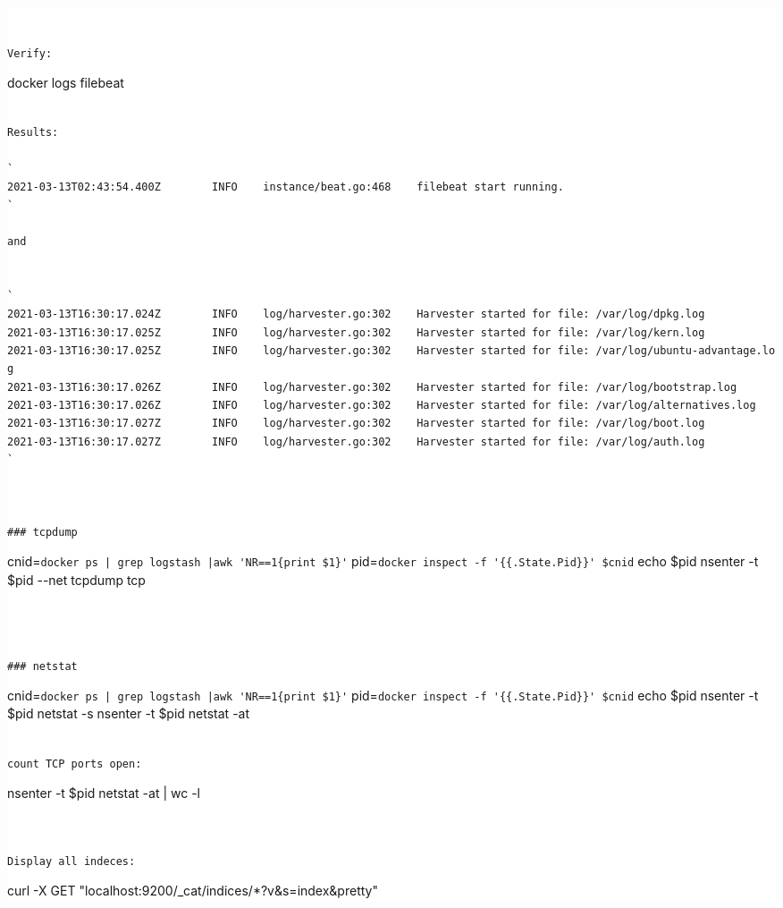 ```{{execute}}


Verify:
```
docker logs filebeat
```{{execute}}

Results:

`
2021-03-13T02:43:54.400Z        INFO    instance/beat.go:468    filebeat start running.
`

and


`
2021-03-13T16:30:17.024Z        INFO    log/harvester.go:302    Harvester started for file: /var/log/dpkg.log
2021-03-13T16:30:17.025Z        INFO    log/harvester.go:302    Harvester started for file: /var/log/kern.log
2021-03-13T16:30:17.025Z        INFO    log/harvester.go:302    Harvester started for file: /var/log/ubuntu-advantage.log
2021-03-13T16:30:17.026Z        INFO    log/harvester.go:302    Harvester started for file: /var/log/bootstrap.log
2021-03-13T16:30:17.026Z        INFO    log/harvester.go:302    Harvester started for file: /var/log/alternatives.log
2021-03-13T16:30:17.027Z        INFO    log/harvester.go:302    Harvester started for file: /var/log/boot.log
2021-03-13T16:30:17.027Z        INFO    log/harvester.go:302    Harvester started for file: /var/log/auth.log
`



### tcpdump
```
cnid=`docker ps | grep logstash |awk 'NR==1{print $1}'`
pid=`docker inspect -f '{{.State.Pid}}' $cnid`
echo $pid
nsenter -t $pid --net tcpdump tcp
```{{execute}}



### netstat
```
cnid=`docker ps | grep logstash |awk 'NR==1{print $1}'`
pid=`docker inspect -f '{{.State.Pid}}' $cnid`
echo $pid
nsenter -t $pid netstat -s
nsenter -t $pid netstat -at
```{{execute}}

count TCP ports open:
```
nsenter -t $pid netstat -at | wc -l
```{{execute}}


Display all indeces:
```
curl -X GET "localhost:9200/_cat/indices/*?v&s=index&pretty"
```{{execute}}

```